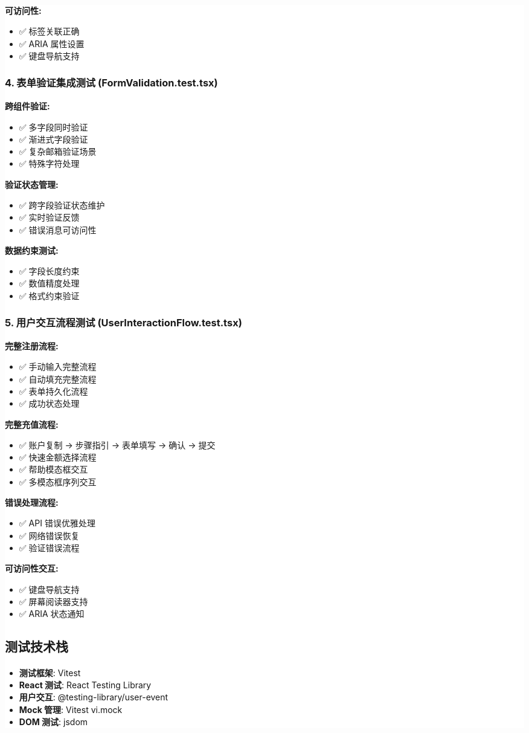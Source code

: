 **可访问性:**
- ✅ 标签关联正确
- ✅ ARIA 属性设置
- ✅ 键盘导航支持

### 4. 表单验证集成测试 (FormValidation.test.tsx)

**跨组件验证:**
- ✅ 多字段同时验证
- ✅ 渐进式字段验证
- ✅ 复杂邮箱验证场景
- ✅ 特殊字符处理

**验证状态管理:**
- ✅ 跨字段验证状态维护
- ✅ 实时验证反馈
- ✅ 错误消息可访问性

**数据约束测试:**
- ✅ 字段长度约束
- ✅ 数值精度处理
- ✅ 格式约束验证

### 5. 用户交互流程测试 (UserInteractionFlow.test.tsx)

**完整注册流程:**
- ✅ 手动输入完整流程
- ✅ 自动填充完整流程
- ✅ 表单持久化流程
- ✅ 成功状态处理

**完整充值流程:**
- ✅ 账户复制 → 步骤指引 → 表单填写 → 确认 → 提交
- ✅ 快速金额选择流程
- ✅ 帮助模态框交互
- ✅ 多模态框序列交互

**错误处理流程:**
- ✅ API 错误优雅处理
- ✅ 网络错误恢复
- ✅ 验证错误流程

**可访问性交互:**
- ✅ 键盘导航支持
- ✅ 屏幕阅读器支持
- ✅ ARIA 状态通知

## 测试技术栈

- **测试框架**: Vitest
- **React 测试**: React Testing Library
- **用户交互**: @testing-library/user-event
- **Mock 管理**: Vitest vi.mock
- **DOM 测试**: jsdom
